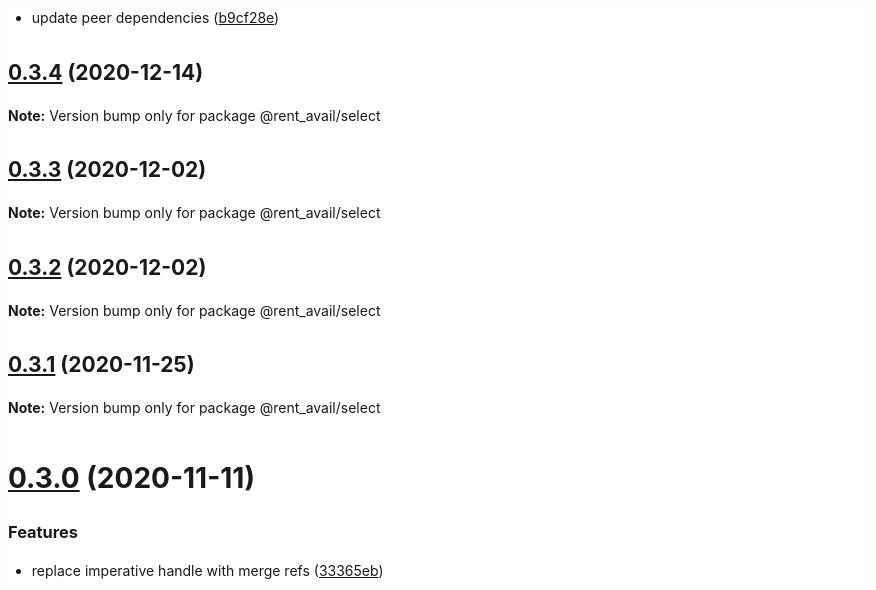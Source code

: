* update peer dependencies ([b9cf28e](https://github.com/rentalutions/elements/commit/b9cf28ea6daf7bcb028775cdcc12f1ac2a45280b))





## [0.3.4](https://github.com/rentalutions/elements/compare/@rent_avail/select@0.3.3...@rent_avail/select@0.3.4) (2020-12-14)

**Note:** Version bump only for package @rent_avail/select





## [0.3.3](https://github.com/rentalutions/elements/compare/@rent_avail/select@0.3.2...@rent_avail/select@0.3.3) (2020-12-02)

**Note:** Version bump only for package @rent_avail/select





## [0.3.2](https://github.com/rentalutions/elements/compare/@rent_avail/select@0.3.1...@rent_avail/select@0.3.2) (2020-12-02)

**Note:** Version bump only for package @rent_avail/select





## [0.3.1](https://github.com/rentalutions/elements/compare/@rent_avail/select@0.3.0...@rent_avail/select@0.3.1) (2020-11-25)

**Note:** Version bump only for package @rent_avail/select





# [0.3.0](https://github.com/rentalutions/elements/compare/@rent_avail/select@0.2.0...@rent_avail/select@0.3.0) (2020-11-11)


### Features

* replace imperative handle with merge refs ([33365eb](https://github.com/rentalutions/elements/commit/33365eb190f2cd8707805318e85f6128cf847fc0))





